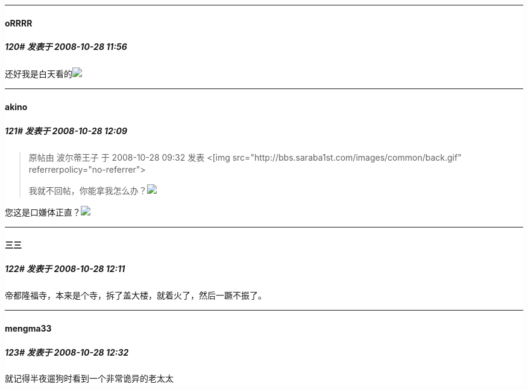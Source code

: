





-----

####  oRRRR  
##### 120#       发表于 2008-10-28 11:56




还好我是白天看的<img src="https://static.saraba1st.com/image/smiley/face/35.gif" referrerpolicy="no-referrer">







-----

####  akino  
##### 121#       发表于 2008-10-28 12:09



<blockquote>原帖由 波尔蒂王子 于 2008-10-28 09:32 发表 <[img src="http://bbs.saraba1st.com/images/common/back.gif" referrerpolicy="no-referrer">

我就不回帖，你能拿我怎么办？<img src="https://static.saraba1st.com/image/smiley/face/27.gif" referrerpolicy="no-referrer"> </blockquote>
您这是口嫌体正直？<img src="https://static.saraba1st.com/image/smiley/face/16.gif" referrerpolicy="no-referrer">







-----

####  三三  
##### 122#       发表于 2008-10-28 12:11




帝都隆福寺，本来是个寺，拆了盖大楼，就着火了，然后一蹶不振了。







-----

####  mengma33  
##### 123#       发表于 2008-10-28 12:32




就记得半夜遛狗时看到一个非常诡异的老太太
